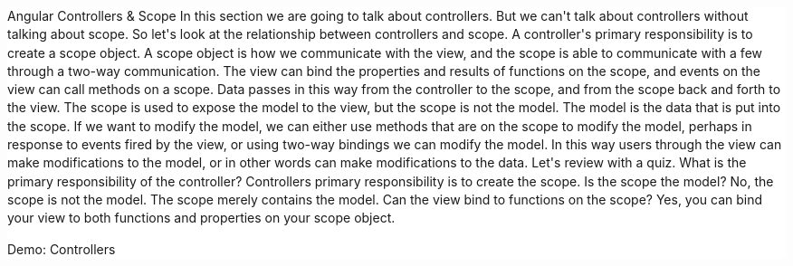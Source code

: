 Angular Controllers & Scope
In this section we are going to talk about controllers. But we can't talk about controllers without talking about scope. So let's look at the relationship between controllers and scope. A controller's primary responsibility is to create a scope object. A scope object is how we communicate with the view, and the scope is able to communicate with a few through a two-way communication. The view can bind the properties and results of functions on the scope, and events on the view can call methods on a scope. Data passes in this way from the controller to the scope, and from the scope back and forth to the view. The scope is used to expose the model to the view, but the scope is not the model. The model is the data that is put into the scope. If we want to modify the model, we can either use methods that are on the scope to modify the model, perhaps in response to events fired by the view, or using two-way bindings we can modify the model. In this way users through the view can make modifications to the model, or in other words can make modifications to the data. Let's review with a quiz. What is the primary responsibility of the controller? Controllers primary responsibility is to create the scope. Is the scope the model? No, the scope is not the model. The scope merely contains the model. Can the view bind to functions on the scope? Yes, you can bind your view to both functions and properties on your scope object.

Demo: Controllers